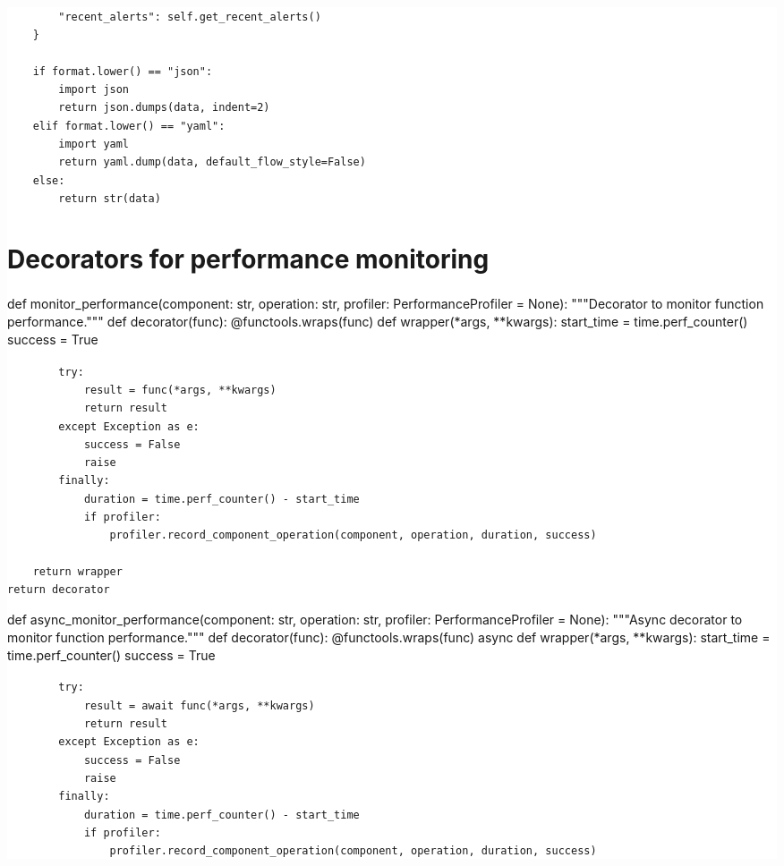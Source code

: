             "recent_alerts": self.get_recent_alerts()
        }
        
        if format.lower() == "json":
            import json
            return json.dumps(data, indent=2)
        elif format.lower() == "yaml":
            import yaml
            return yaml.dump(data, default_flow_style=False)
        else:
            return str(data)


# Decorators for performance monitoring
def monitor_performance(component: str, operation: str, profiler: PerformanceProfiler = None):
    """Decorator to monitor function performance."""
    def decorator(func):
        @functools.wraps(func)
        def wrapper(*args, **kwargs):
            start_time = time.perf_counter()
            success = True
            
            try:
                result = func(*args, **kwargs)
                return result
            except Exception as e:
                success = False
                raise
            finally:
                duration = time.perf_counter() - start_time
                if profiler:
                    profiler.record_component_operation(component, operation, duration, success)
        
        return wrapper
    return decorator


def async_monitor_performance(component: str, operation: str, profiler: PerformanceProfiler = None):
    """Async decorator to monitor function performance."""
    def decorator(func):
        @functools.wraps(func)
        async def wrapper(*args, **kwargs):
            start_time = time.perf_counter()
            success = True
            
            try:
                result = await func(*args, **kwargs)
                return result
            except Exception as e:
                success = False
                raise
            finally:
                duration = time.perf_counter() - start_time
                if profiler:
                    profiler.record_component_operation(component, operation, duration, success)
        